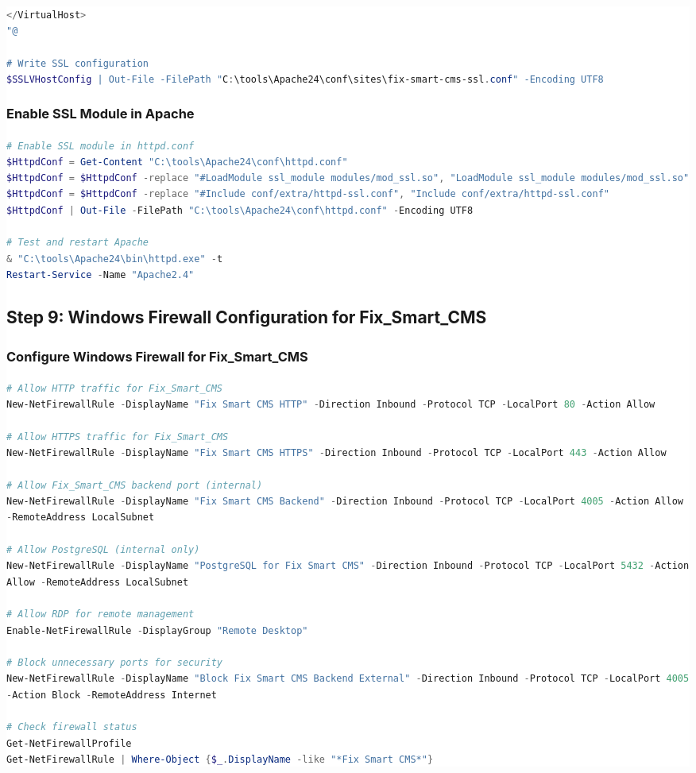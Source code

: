 ```powershell
</VirtualHost>
"@

# Write SSL configuration
$SSLVHostConfig | Out-File -FilePath "C:\tools\Apache24\conf\sites\fix-smart-cms-ssl.conf" -Encoding UTF8
```

### Enable SSL Module in Apache

```powershell
# Enable SSL module in httpd.conf
$HttpdConf = Get-Content "C:\tools\Apache24\conf\httpd.conf"
$HttpdConf = $HttpdConf -replace "#LoadModule ssl_module modules/mod_ssl.so", "LoadModule ssl_module modules/mod_ssl.so"
$HttpdConf = $HttpdConf -replace "#Include conf/extra/httpd-ssl.conf", "Include conf/extra/httpd-ssl.conf"
$HttpdConf | Out-File -FilePath "C:\tools\Apache24\conf\httpd.conf" -Encoding UTF8

# Test and restart Apache
& "C:\tools\Apache24\bin\httpd.exe" -t
Restart-Service -Name "Apache2.4"
```

## Step 9: Windows Firewall Configuration for Fix_Smart_CMS

### Configure Windows Firewall for Fix_Smart_CMS

```powershell
# Allow HTTP traffic for Fix_Smart_CMS
New-NetFirewallRule -DisplayName "Fix Smart CMS HTTP" -Direction Inbound -Protocol TCP -LocalPort 80 -Action Allow

# Allow HTTPS traffic for Fix_Smart_CMS
New-NetFirewallRule -DisplayName "Fix Smart CMS HTTPS" -Direction Inbound -Protocol TCP -LocalPort 443 -Action Allow

# Allow Fix_Smart_CMS backend port (internal)
New-NetFirewallRule -DisplayName "Fix Smart CMS Backend" -Direction Inbound -Protocol TCP -LocalPort 4005 -Action Allow -RemoteAddress LocalSubnet

# Allow PostgreSQL (internal only)
New-NetFirewallRule -DisplayName "PostgreSQL for Fix Smart CMS" -Direction Inbound -Protocol TCP -LocalPort 5432 -Action Allow -RemoteAddress LocalSubnet

# Allow RDP for remote management
Enable-NetFirewallRule -DisplayGroup "Remote Desktop"

# Block unnecessary ports for security
New-NetFirewallRule -DisplayName "Block Fix Smart CMS Backend External" -Direction Inbound -Protocol TCP -LocalPort 4005 -Action Block -RemoteAddress Internet

# Check firewall status
Get-NetFirewallProfile
Get-NetFirewallRule | Where-Object {$_.DisplayName -like "*Fix Smart CMS*"}
```

